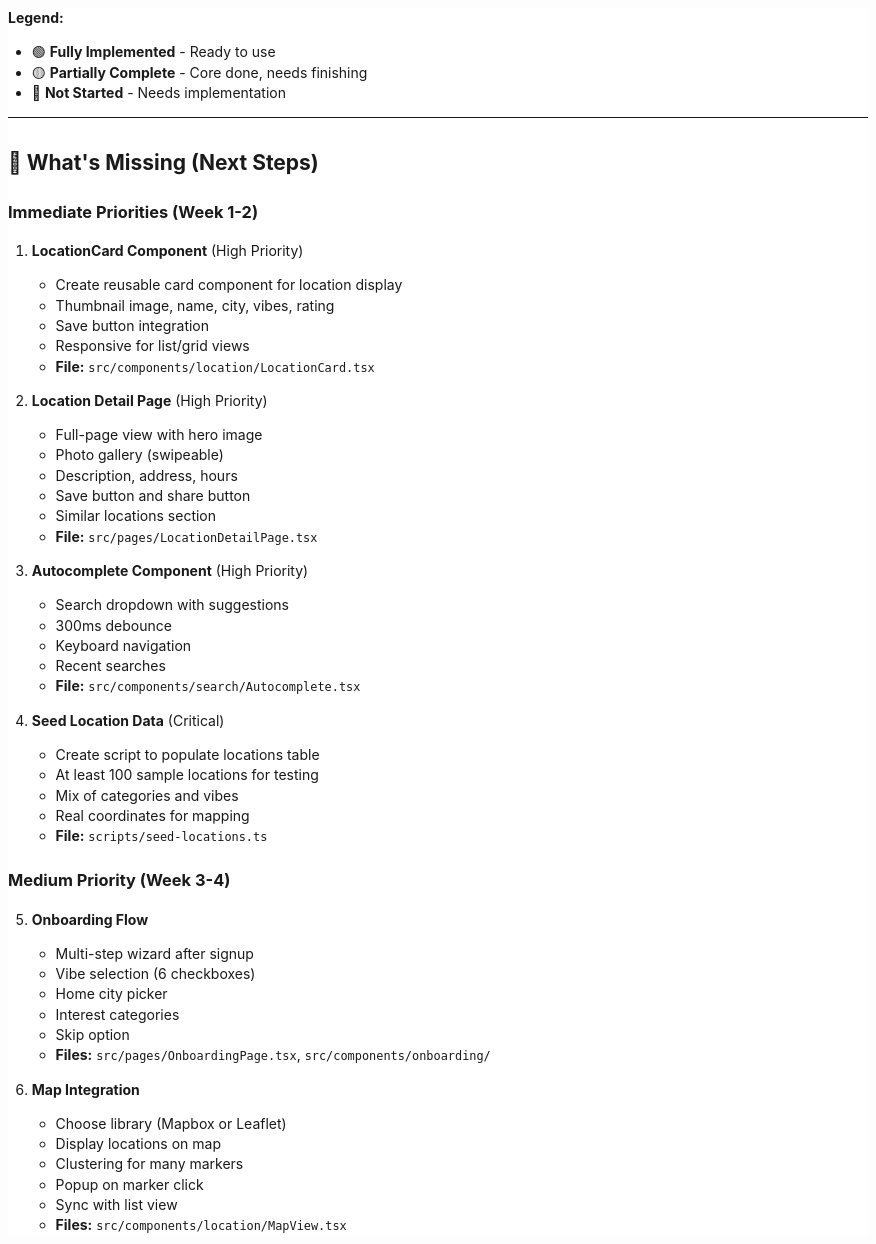 **Legend:**
- 🟢 **Fully Implemented** - Ready to use
- 🟡 **Partially Complete** - Core done, needs finishing
- 🔴 **Not Started** - Needs implementation

---

## 🚧 What's Missing (Next Steps)

### Immediate Priorities (Week 1-2)

1. **LocationCard Component** (High Priority)
   - Create reusable card component for location display
   - Thumbnail image, name, city, vibes, rating
   - Save button integration
   - Responsive for list/grid views
   - **File:** `src/components/location/LocationCard.tsx`

2. **Location Detail Page** (High Priority)
   - Full-page view with hero image
   - Photo gallery (swipeable)
   - Description, address, hours
   - Save button and share button
   - Similar locations section
   - **File:** `src/pages/LocationDetailPage.tsx`

3. **Autocomplete Component** (High Priority)
   - Search dropdown with suggestions
   - 300ms debounce
   - Keyboard navigation
   - Recent searches
   - **File:** `src/components/search/Autocomplete.tsx`

4. **Seed Location Data** (Critical)
   - Create script to populate locations table
   - At least 100 sample locations for testing
   - Mix of categories and vibes
   - Real coordinates for mapping
   - **File:** `scripts/seed-locations.ts`

### Medium Priority (Week 3-4)

5. **Onboarding Flow**
   - Multi-step wizard after signup
   - Vibe selection (6 checkboxes)
   - Home city picker
   - Interest categories
   - Skip option
   - **Files:** `src/pages/OnboardingPage.tsx`, `src/components/onboarding/`

6. **Map Integration**
   - Choose library (Mapbox or Leaflet)
   - Display locations on map
   - Clustering for many markers
   - Popup on marker click
   - Sync with list view
   - **Files:** `src/components/location/MapView.tsx`
